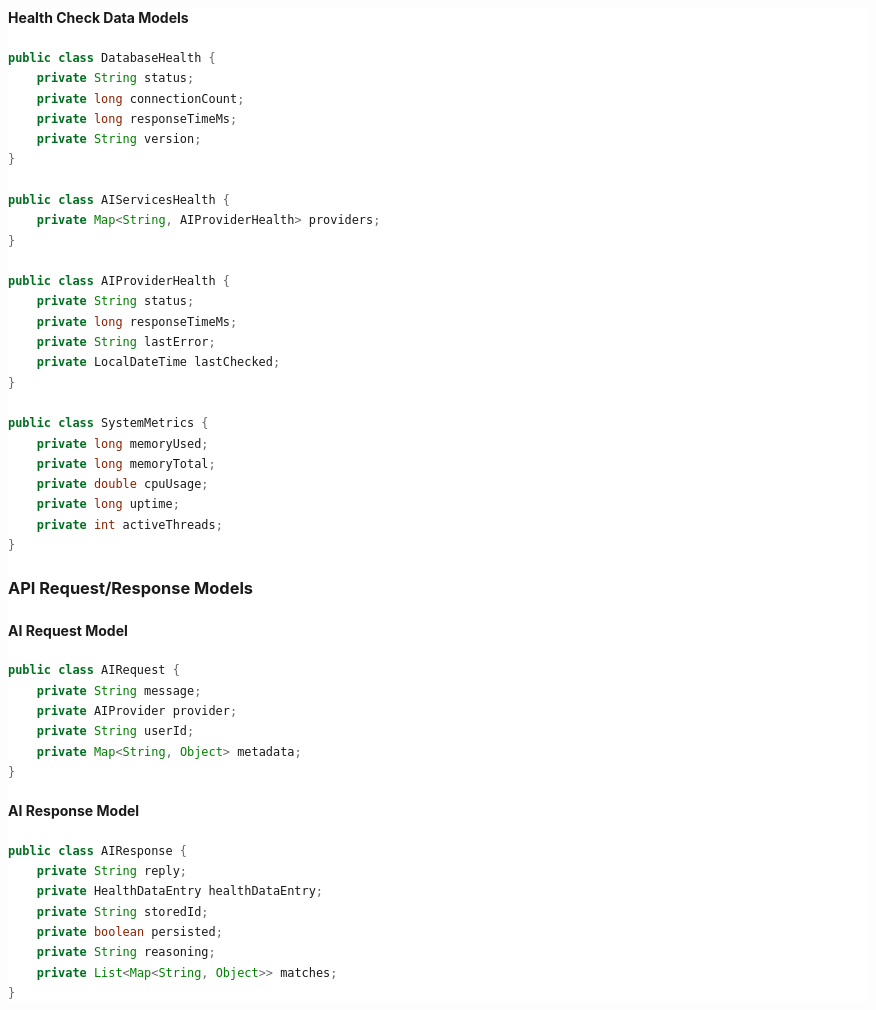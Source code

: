 #### Health Check Data Models
```java
public class DatabaseHealth {
    private String status;
    private long connectionCount;
    private long responseTimeMs;
    private String version;
}

public class AIServicesHealth {
    private Map<String, AIProviderHealth> providers;
}

public class AIProviderHealth {
    private String status;
    private long responseTimeMs;
    private String lastError;
    private LocalDateTime lastChecked;
}

public class SystemMetrics {
    private long memoryUsed;
    private long memoryTotal;
    private double cpuUsage;
    private long uptime;
    private int activeThreads;
}
```

### API Request/Response Models

#### AI Request Model
```java
public class AIRequest {
    private String message;
    private AIProvider provider;
    private String userId;
    private Map<String, Object> metadata;
}
```

#### AI Response Model
```java
public class AIResponse {
    private String reply;
    private HealthDataEntry healthDataEntry;
    private String storedId;
    private boolean persisted;
    private String reasoning;
    private List<Map<String, Object>> matches;
}
```
